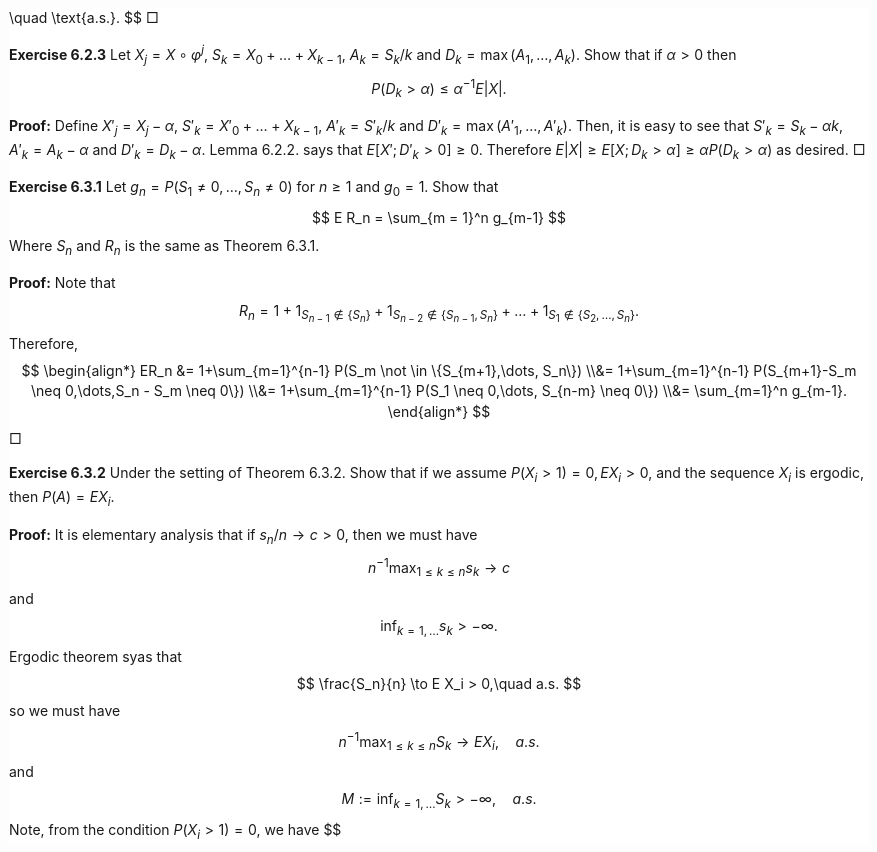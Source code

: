 \quad \text{a.s.}.
$$
$\Box$

**Exercise 6.2.3** Let $X_j = X\circ \varphi^j$, $S_k = X_0 + \dots + X_{k-1}$, $A_k = S_k/k$ and $D_k = \max(A_1,\dots, A_k)$. Show that if $\alpha > 0$ then
$$
P(D_k > \alpha) \leq \alpha^{-1} E|X|.
$$

**Proof:**
Define $X'_j = X_j - \alpha$,  $S'_k = X'_0 + \dots + X_{k-1}$, $A'_k = S'_k/k$ and $D'_k = \max(A'_1,\dots, A'_k)$. Then, it is easy to see that $S'_k = S_k -\alpha k$, $A'_k = A_k - \alpha$ and $D'_k = D_k -\alpha$. Lemma 6.2.2. says that $E[X'; D'_k>0]\geq 0$. Therefore $E|X| \geq E[X; D_k > \alpha] \geq \alpha P(D_k > \alpha)$ as desired.
$\Box$

**Exercise 6.3.1** Let $g_n = P(S_1 \neq 0, \dots, S_n \neq 0)$ for $n \geq 1$ and $g_0 = 1$. Show that
$$
E R_n = \sum_{m = 1}^n g_{m-1}
$$
Where $S_n$ and $R_n$ is the same as Theorem 6.3.1.

**Proof:** Note that
$$
R_n 
= 1+1_{S_{n-1} \not\in \{S_n\}} + 1_{S_{n-2}\not\in\{ S_{n-1}, S_{n} \}} + \dots + 1_{S_1 \not\in \{S_{2},\dots,S_n\} }.
$$
Therefore,
$$
\begin{align*}
ER_n &= 1+\sum_{m=1}^{n-1} P(S_m \not \in \{S_{m+1},\dots, S_n\})
\\&= 1+\sum_{m=1}^{n-1} P(S_{m+1}-S_m \neq 0,\dots,S_n - S_m \neq 0\})
\\&= 1+\sum_{m=1}^{n-1} P(S_1 \neq 0,\dots, S_{n-m} \neq 0\})
\\&= \sum_{m=1}^n g_{m-1}.
\end{align*}
$$
$\Box$

**Exercise 6.3.2** Under the setting of Theorem 6.3.2. Show that if we assume $P(X_i > 1) = 0, E X_i > 0$, and the sequence $X_i$ is ergodic, then $P(A) = EX_i$.

**Proof:** It is elementary analysis that if $s_n /n \to c > 0$, then we must have
$$
n^{-1} \max_{1\leq k\leq n} s_k \to c
$$
and
$$
\inf_{k = 1,\dots} s_k > -\infty.
$$
Ergodic theorem syas that
$$
\frac{S_n}{n} \to E X_i > 0,\quad a.s.
$$
so we must have
$$
n^{-1} \max_{1\leq k \leq n} S_k \to EX_i,\quad a.s.
$$
and
$$
M:= \inf_{k=1,\dots} S_k > -\infty, \quad a.s.
$$
Note, from the condition $P(X_i > 1) = 0$, we have
$$